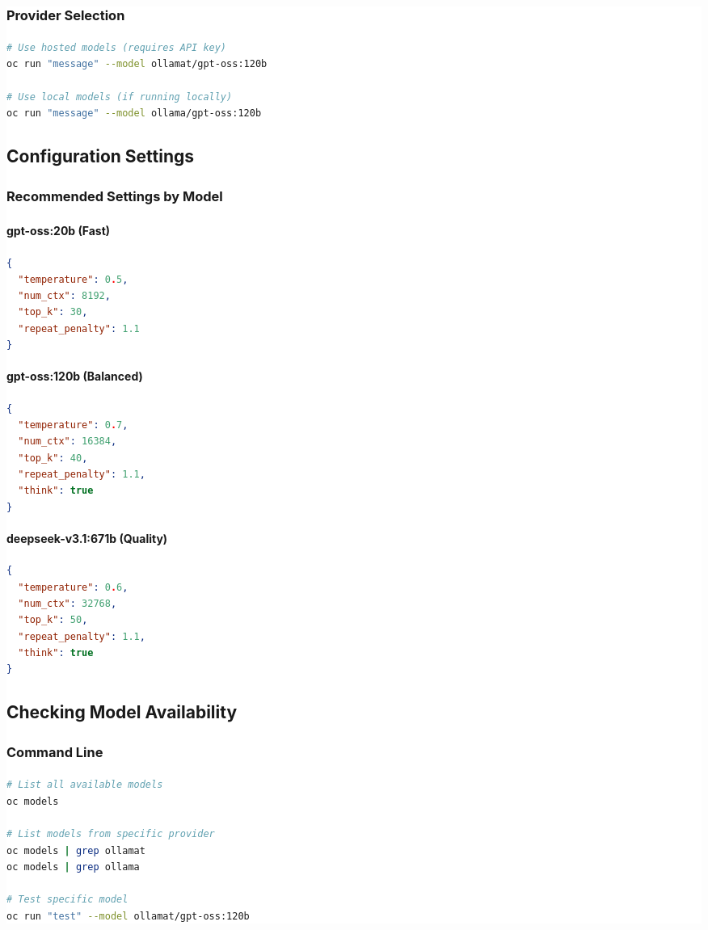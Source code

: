 ### Provider Selection
```bash
# Use hosted models (requires API key)
oc run "message" --model ollamat/gpt-oss:120b

# Use local models (if running locally)
oc run "message" --model ollama/gpt-oss:120b
```

## Configuration Settings

### Recommended Settings by Model

#### gpt-oss:20b (Fast)
```json
{
  "temperature": 0.5,
  "num_ctx": 8192,
  "top_k": 30,
  "repeat_penalty": 1.1
}
```

#### gpt-oss:120b (Balanced)
```json
{
  "temperature": 0.7,
  "num_ctx": 16384,
  "top_k": 40,
  "repeat_penalty": 1.1,
  "think": true
}
```

#### deepseek-v3.1:671b (Quality)
```json
{
  "temperature": 0.6,
  "num_ctx": 32768,
  "top_k": 50,
  "repeat_penalty": 1.1,
  "think": true
}
```

## Checking Model Availability

### Command Line
```bash
# List all available models
oc models

# List models from specific provider
oc models | grep ollamat
oc models | grep ollama

# Test specific model
oc run "test" --model ollamat/gpt-oss:120b
```
